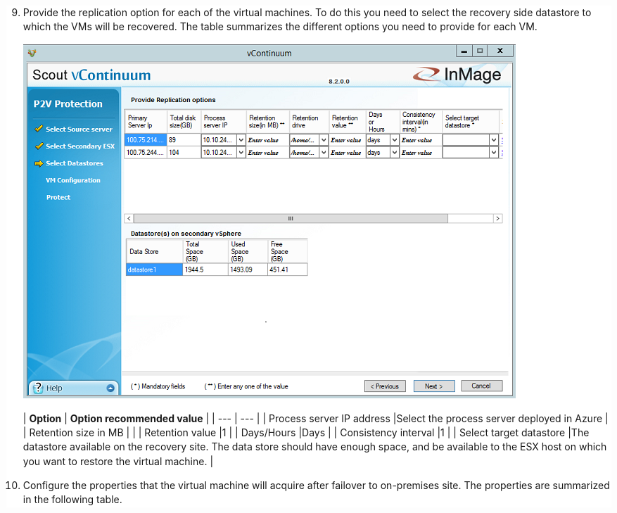 9. Provide the replication option for each of the virtual machines. To do this you need to select the recovery side datastore to which the VMs will be recovered. The table summarizes the different options you need to provide for each VM.

    ![](./media/site-recovery-failback-azure-to-vmware/image25.png)

   | **Option** | **Option recommended value** |
| --- | --- |
|  Process server IP address |Select the process server deployed in Azure |
|  Retention size in MB | |
|  Retention value |1 |
|  Days/Hours |Days |
|  Consistency interval |1 |
|  Select target datastore |The datastore available on the recovery site. The data store should have enough space, and be available to the ESX host on which you want to restore the virtual machine. |


1. Configure the properties that the virtual machine will acquire after failover to on-premises site. The properties are summarized in the following table.
